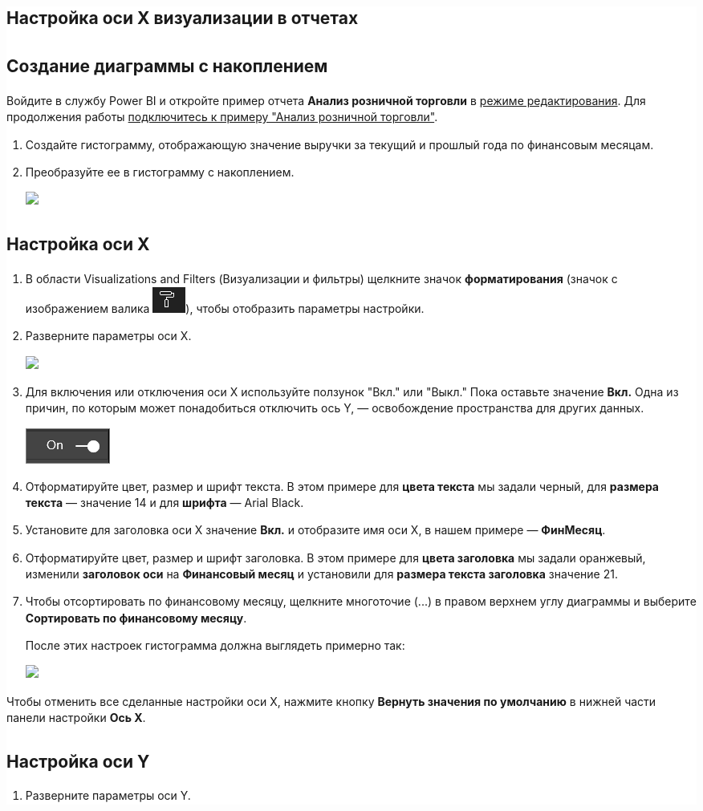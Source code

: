 
## <a name="customizing-visualization-x-axes-in-reports"></a>Настройка оси X визуализации в отчетах
## <a name="create-a-stacked-chart-visualization"></a>Создание диаграммы с накоплением
Войдите в службу Power BI и откройте пример отчета **Анализ розничной торговли** в [режиме редактирования](service-interact-with-a-report-in-editing-view.md). Для продолжения работы [подключитесь к примеру "Анализ розничной торговли"](sample-datasets.md).

1. Создайте гистограмму, отображающую значение выручки за текущий и прошлый года по финансовым месяцам.
2. Преобразуйте ее в гистограмму с накоплением.

    ![](media/power-bi-visualization-customize-x-axis-and-y-axis/power-bi-create-chart.png)

## <a name="customize-the-x-axis"></a>Настройка оси X
1. В области Visualizations and Filters (Визуализации и фильтры) щелкните значок **форматирования** (значок с изображением валика ![](media/power-bi-visualization-customize-x-axis-and-y-axis/power-bi-paintroller.png)), чтобы отобразить параметры настройки.
2. Разверните параметры оси X.

   ![](media/power-bi-visualization-customize-x-axis-and-y-axis/power-bi-x-axis.png)
3. Для включения или отключения оси X используйте ползунок "Вкл." или "Выкл." Пока оставьте значение **Вкл.**  Одна из причин, по которым может понадобиться отключить ось Y, — освобождение пространства для других данных.

    ![](media/power-bi-visualization-customize-x-axis-and-y-axis/onoffslider.png)
4. Отформатируйте цвет, размер и шрифт текста. В этом примере для **цвета текста** мы задали черный, для **размера текста** — значение 14 и для **шрифта** — Arial Black.  
5. Установите для заголовка оси X значение **Вкл.** и отобразите имя оси X, в нашем примере — **ФинМесяц**.  
6. Отформатируйте цвет, размер и шрифт заголовка.  В этом примере для **цвета заголовка** мы задали оранжевый, изменили **заголовок оси** на **Финансовый месяц** и установили для **размера текста заголовка** значение 21.
7. Чтобы отсортировать по финансовому месяцу, щелкните многоточие (...) в правом верхнем углу диаграммы и выберите **Сортировать по финансовому месяцу**.

    После этих настроек гистограмма должна выглядеть примерно так:

     ![](media/power-bi-visualization-customize-x-axis-and-y-axis/power-bi-customize-axis.png)

Чтобы отменить все сделанные настройки оси X, нажмите кнопку **Вернуть значения по умолчанию** в нижней части панели настройки **Ось X**.

## <a name="customize-the-y-axis"></a>Настройка оси Y
1. Разверните параметры оси Y.
